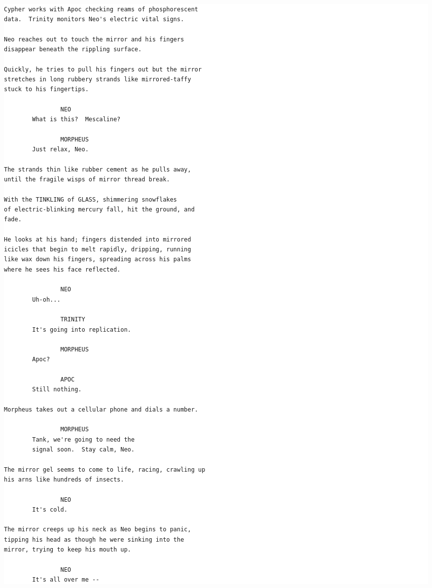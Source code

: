 	Cypher works with Apoc checking reams of phosphorescent
	data.  Trinity monitors Neo's electric vital signs.

	Neo reaches out to touch the mirror and his fingers
	disappear beneath the rippling surface.

	Quickly, he tries to pull his fingers out but the mirror
	stretches in long rubbery strands like mirrored-taffy
	stuck to his fingertips.

					NEO
			What is this?  Mescaline?

					MORPHEUS
			Just relax, Neo.

	The strands thin like rubber cement as he pulls away,
	until the fragile wisps of mirror thread break.

	With the TINKLING of GLASS, shimmering snowflakes
	of electric-blinking mercury fall, hit the ground, and
	fade.

	He looks at his hand; fingers distended into mirrored
	icicles that begin to melt rapidly, dripping, running
	like wax down his fingers, spreading across his palms
	where he sees his face reflected.

					NEO
			Uh-oh...

					TRINITY
			It's going into replication.

					MORPHEUS
			Apoc?

					APOC
			Still nothing.

	Morpheus takes out a cellular phone and dials a number.

					MORPHEUS
			Tank, we're going to need the
			signal soon.  Stay calm, Neo.

	The mirror gel seems to come to life, racing, crawling up
	his arns like hundreds of insects.

					NEO
			It's cold.

	The mirror creeps up his neck as Neo begins to panic,
	tipping his head as though he were sinking into the
	mirror, trying to keep his mouth up.

					NEO
			It's all over me --
